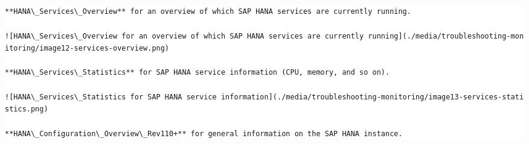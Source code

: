     **HANA\_Services\_Overview** for an overview of which SAP HANA services are currently running.

    ![HANA\_Services\_Overview for an overview of which SAP HANA services are currently running](./media/troubleshooting-monitoring/image12-services-overview.png)

    **HANA\_Services\_Statistics** for SAP HANA service information (CPU, memory, and so on).

    ![HANA\_Services\_Statistics for SAP HANA service information](./media/troubleshooting-monitoring/image13-services-statistics.png)

    **HANA\_Configuration\_Overview\_Rev110+** for general information on the SAP HANA instance.
